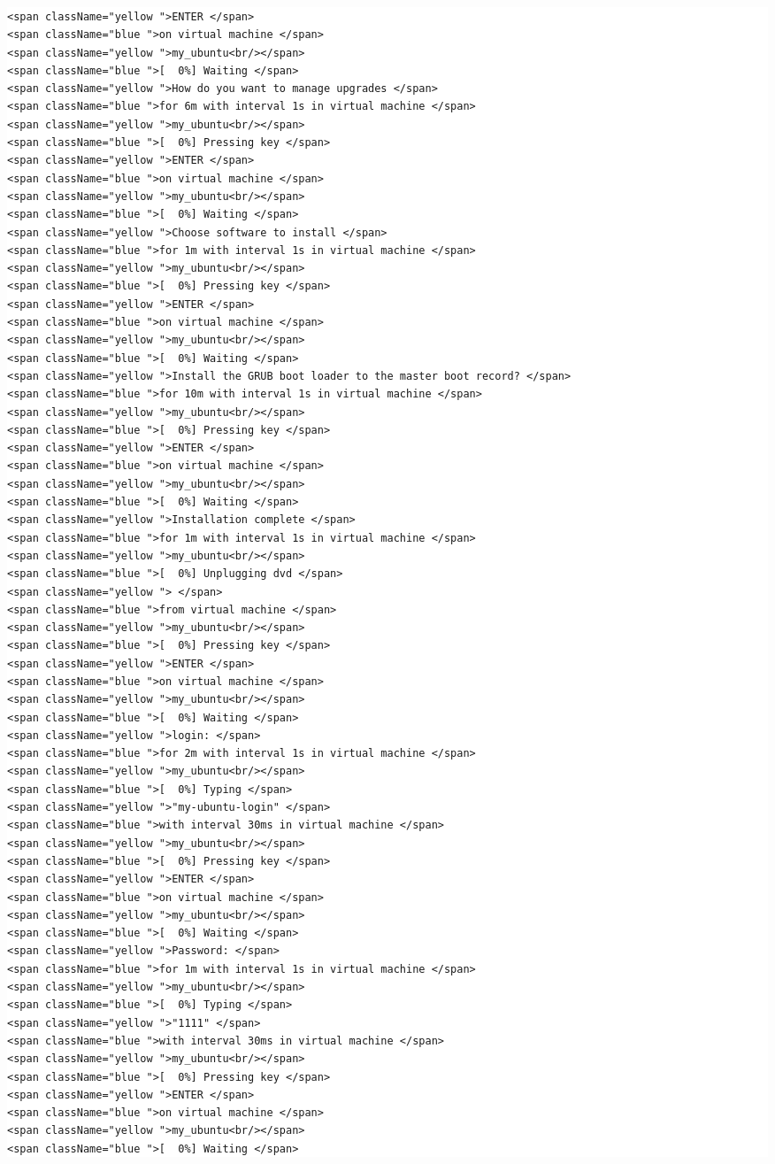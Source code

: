 	<span className="yellow ">ENTER </span>
	<span className="blue ">on virtual machine </span>
	<span className="yellow ">my_ubuntu<br/></span>
	<span className="blue ">[  0%] Waiting </span>
	<span className="yellow ">How do you want to manage upgrades </span>
	<span className="blue ">for 6m with interval 1s in virtual machine </span>
	<span className="yellow ">my_ubuntu<br/></span>
	<span className="blue ">[  0%] Pressing key </span>
	<span className="yellow ">ENTER </span>
	<span className="blue ">on virtual machine </span>
	<span className="yellow ">my_ubuntu<br/></span>
	<span className="blue ">[  0%] Waiting </span>
	<span className="yellow ">Choose software to install </span>
	<span className="blue ">for 1m with interval 1s in virtual machine </span>
	<span className="yellow ">my_ubuntu<br/></span>
	<span className="blue ">[  0%] Pressing key </span>
	<span className="yellow ">ENTER </span>
	<span className="blue ">on virtual machine </span>
	<span className="yellow ">my_ubuntu<br/></span>
	<span className="blue ">[  0%] Waiting </span>
	<span className="yellow ">Install the GRUB boot loader to the master boot record? </span>
	<span className="blue ">for 10m with interval 1s in virtual machine </span>
	<span className="yellow ">my_ubuntu<br/></span>
	<span className="blue ">[  0%] Pressing key </span>
	<span className="yellow ">ENTER </span>
	<span className="blue ">on virtual machine </span>
	<span className="yellow ">my_ubuntu<br/></span>
	<span className="blue ">[  0%] Waiting </span>
	<span className="yellow ">Installation complete </span>
	<span className="blue ">for 1m with interval 1s in virtual machine </span>
	<span className="yellow ">my_ubuntu<br/></span>
	<span className="blue ">[  0%] Unplugging dvd </span>
	<span className="yellow "> </span>
	<span className="blue ">from virtual machine </span>
	<span className="yellow ">my_ubuntu<br/></span>
	<span className="blue ">[  0%] Pressing key </span>
	<span className="yellow ">ENTER </span>
	<span className="blue ">on virtual machine </span>
	<span className="yellow ">my_ubuntu<br/></span>
	<span className="blue ">[  0%] Waiting </span>
	<span className="yellow ">login: </span>
	<span className="blue ">for 2m with interval 1s in virtual machine </span>
	<span className="yellow ">my_ubuntu<br/></span>
	<span className="blue ">[  0%] Typing </span>
	<span className="yellow ">"my-ubuntu-login" </span>
	<span className="blue ">with interval 30ms in virtual machine </span>
	<span className="yellow ">my_ubuntu<br/></span>
	<span className="blue ">[  0%] Pressing key </span>
	<span className="yellow ">ENTER </span>
	<span className="blue ">on virtual machine </span>
	<span className="yellow ">my_ubuntu<br/></span>
	<span className="blue ">[  0%] Waiting </span>
	<span className="yellow ">Password: </span>
	<span className="blue ">for 1m with interval 1s in virtual machine </span>
	<span className="yellow ">my_ubuntu<br/></span>
	<span className="blue ">[  0%] Typing </span>
	<span className="yellow ">"1111" </span>
	<span className="blue ">with interval 30ms in virtual machine </span>
	<span className="yellow ">my_ubuntu<br/></span>
	<span className="blue ">[  0%] Pressing key </span>
	<span className="yellow ">ENTER </span>
	<span className="blue ">on virtual machine </span>
	<span className="yellow ">my_ubuntu<br/></span>
	<span className="blue ">[  0%] Waiting </span>